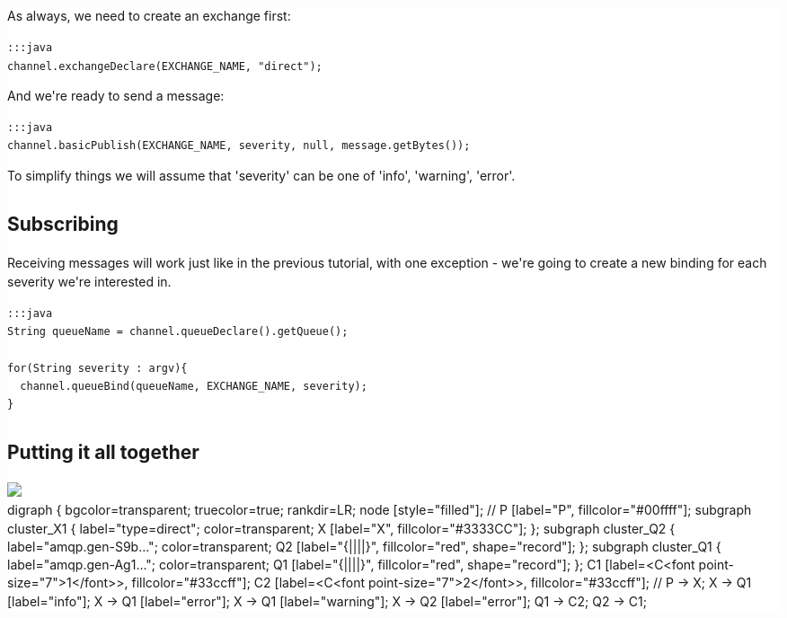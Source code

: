 As always, we need to create an exchange first:

    :::java
    channel.exchangeDeclare(EXCHANGE_NAME, "direct");

And we're ready to send a message:

    :::java
    channel.basicPublish(EXCHANGE_NAME, severity, null, message.getBytes());

To simplify things we will assume that 'severity' can be one of
'info', 'warning', 'error'.


Subscribing
-----------

Receiving messages will work just like in the previous tutorial, with
one exception - we're going to create a new binding for each severity
we're interested in.


    :::java
    String queueName = channel.queueDeclare().getQueue();

    for(String severity : argv){    
      channel.queueBind(queueName, EXCHANGE_NAME, severity);
    }

Putting it all together
-----------------------



<div class="diagram">
  <img src="/img/tutorials/python-four.png" height="170" />
  <div class="diagram_source">
    digraph {
      bgcolor=transparent;
      truecolor=true;
      rankdir=LR;
      node [style="filled"];
      //
      P [label="P", fillcolor="#00ffff"];
      subgraph cluster_X1 {
        label="type=direct";
	color=transparent;
        X [label="X", fillcolor="#3333CC"];
      };
      subgraph cluster_Q2 {
        label="amqp.gen-S9b...";
	color=transparent;
        Q2 [label="{||||}", fillcolor="red", shape="record"];
      };
      subgraph cluster_Q1 {
        label="amqp.gen-Ag1...";
	color=transparent;
        Q1 [label="{||||}", fillcolor="red", shape="record"];
      };
      C1 [label=&lt;C&lt;font point-size="7"&gt;1&lt;/font&gt;&gt;, fillcolor="#33ccff"];
      C2 [label=&lt;C&lt;font point-size="7"&gt;2&lt;/font&gt;&gt;, fillcolor="#33ccff"];
      //
      P -&gt; X;
      X -&gt; Q1 [label="info"];
      X -&gt; Q1 [label="error"];
      X -&gt; Q1 [label="warning"];
      X -&gt; Q2 [label="error"];
      Q1 -&gt; C2;
      Q2 -&gt; C1;